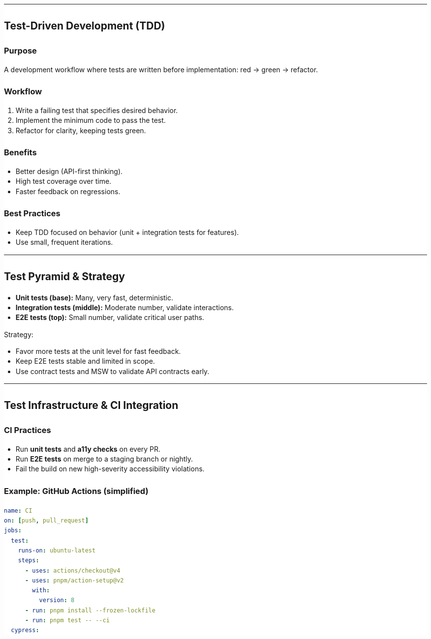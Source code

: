 
---

## Test-Driven Development (TDD)

### Purpose

A development workflow where tests are written before implementation: red → green → refactor.

### Workflow

1. Write a failing test that specifies desired behavior.
2. Implement the minimum code to pass the test.
3. Refactor for clarity, keeping tests green.

### Benefits

* Better design (API-first thinking).
* High test coverage over time.
* Faster feedback on regressions.

### Best Practices

* Keep TDD focused on behavior (unit + integration tests for features).
* Use small, frequent iterations.

---

## Test Pyramid & Strategy

* **Unit tests (base):** Many, very fast, deterministic.
* **Integration tests (middle):** Moderate number, validate interactions.
* **E2E tests (top):** Small number, validate critical user paths.

Strategy:

* Favor more tests at the unit level for fast feedback.
* Keep E2E tests stable and limited in scope.
* Use contract tests and MSW to validate API contracts early.

---

## Test Infrastructure & CI Integration

### CI Practices

* Run **unit tests** and **a11y checks** on every PR.
* Run **E2E tests** on merge to a staging branch or nightly.
* Fail the build on new high-severity accessibility violations.

### Example: GitHub Actions (simplified)

```yaml
name: CI
on: [push, pull_request]
jobs:
  test:
    runs-on: ubuntu-latest
    steps:
      - uses: actions/checkout@v4
      - uses: pnpm/action-setup@v2
        with:
          version: 8
      - run: pnpm install --frozen-lockfile
      - run: pnpm test -- --ci
  cypress:
```